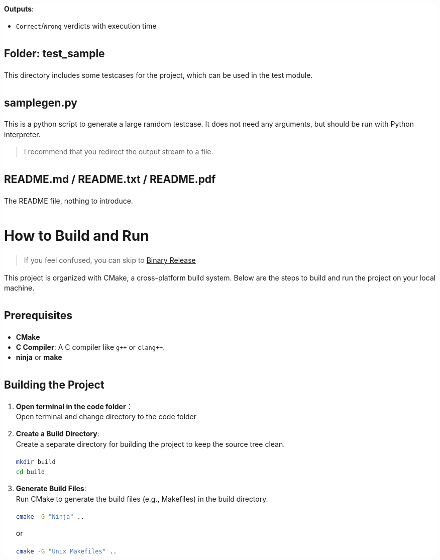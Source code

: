 **Outputs**:
   - `Correct`/`Wrong` verdicts with execution time

## Folder: test_sample

This directory includes some testcases for the project, which can be used in the test module.

## samplegen.py

This is a python script to generate a large ramdom testcase. It does not need any arguments, but should be run with Python interpreter.
> I recommend that you redirect the output stream to a file.

## README.md / README.txt / README.pdf

The README file, nothing to introduce.

# How to Build and Run

> If you feel confused, you can skip to [Binary Release](#release)

This project is organized with CMake, a cross-platform build system. Below are the steps to build and run the project on your local machine.

## Prerequisites

- **CMake**
- **C Compiler**: A C compiler like `g++` or `clang++`.
- **ninja** or **make**

## Building the Project

1. **Open terminal in the code folder**：  
   Open terminal and change directory to the code folder

2. **Create a Build Directory**:  
   Create a separate directory for building the project to keep the source tree clean.

   ```bash
   mkdir build
   cd build
   ```

3. **Generate Build Files**:  
   Run CMake to generate the build files (e.g., Makefiles) in the build directory.

   ```bash
   cmake -G "Ninja" ..
   ```
   or
   ```bash
   cmake -G "Unix Makefiles" ..
   ```
